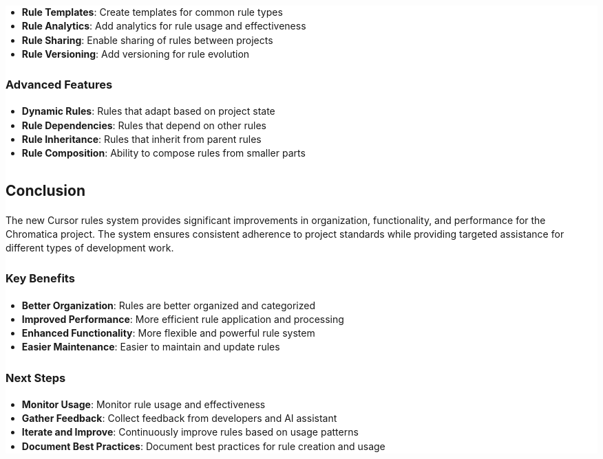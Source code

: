 - **Rule Templates**: Create templates for common rule types
- **Rule Analytics**: Add analytics for rule usage and effectiveness
- **Rule Sharing**: Enable sharing of rules between projects
- **Rule Versioning**: Add versioning for rule evolution

### Advanced Features

- **Dynamic Rules**: Rules that adapt based on project state
- **Rule Dependencies**: Rules that depend on other rules
- **Rule Inheritance**: Rules that inherit from parent rules
- **Rule Composition**: Ability to compose rules from smaller parts

## Conclusion

The new Cursor rules system provides significant improvements in organization, functionality, and performance for the Chromatica project. The system ensures consistent adherence to project standards while providing targeted assistance for different types of development work.

### Key Benefits

- **Better Organization**: Rules are better organized and categorized
- **Improved Performance**: More efficient rule application and processing
- **Enhanced Functionality**: More flexible and powerful rule system
- **Easier Maintenance**: Easier to maintain and update rules

### Next Steps

- **Monitor Usage**: Monitor rule usage and effectiveness
- **Gather Feedback**: Collect feedback from developers and AI assistant
- **Iterate and Improve**: Continuously improve rules based on usage patterns
- **Document Best Practices**: Document best practices for rule creation and usage
